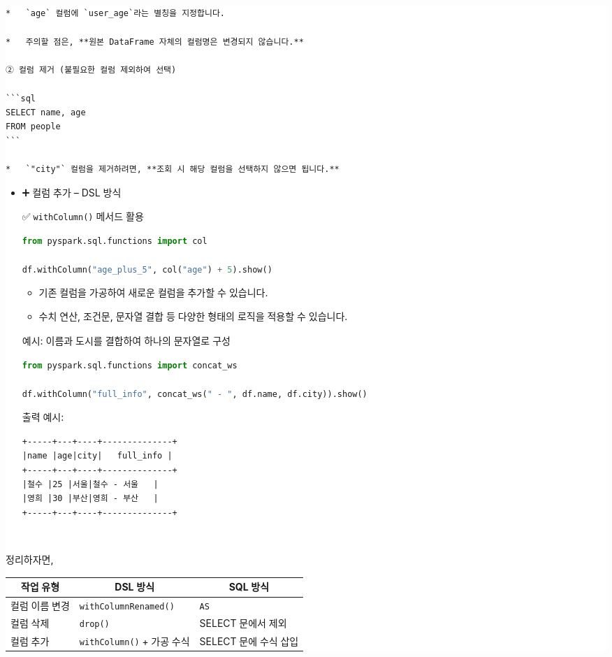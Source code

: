     *   `age` 컬럼에 `user_age`라는 별칭을 지정합니다.
        
    *   주의할 점은, **원본 DataFrame 자체의 컬럼명은 변경되지 않습니다.**
        
    ② 컬럼 제거 (불필요한 컬럼 제외하여 선택)

    ```sql
    SELECT name, age
    FROM people
    ```

    *   `"city"` 컬럼을 제거하려면, **조회 시 해당 컬럼을 선택하지 않으면 됩니다.**
    
  - ➕ 컬럼 추가 – DSL 방식

    ✅ `withColumn()` 메서드 활용

    ```python
    from pyspark.sql.functions import col

    df.withColumn("age_plus_5", col("age") + 5).show()
    ```

    *   기존 컬럼을 가공하여 새로운 컬럼을 추가할 수 있습니다.
        
    *   수치 연산, 조건문, 문자열 결합 등 다양한 형태의 로직을 적용할 수 있습니다.
        

    예시: 이름과 도시를 결합하여 하나의 문자열로 구성

    ```python
    from pyspark.sql.functions import concat_ws

    df.withColumn("full_info", concat_ws(" - ", df.name, df.city)).show()
    ```

    출력 예시:

    ```
    +-----+---+----+--------------+
    |name |age|city|   full_info |
    +-----+---+----+--------------+
    |철수 |25 |서울|철수 - 서울   |
    |영희 |30 |부산|영희 - 부산   |
    +-----+---+----+--------------+
    ```

<br>

정리하자면,

| 작업 유형      | DSL 방식                   | SQL 방식              |
| -------------- | -------------------------- | --------------------- |
| 컬럼 이름 변경 | `withColumnRenamed()`      | `AS`                  |
| 컬럼 삭제      | `drop()`                   | SELECT 문에서 제외    |
| 컬럼 추가      | `withColumn()` + 가공 수식 | SELECT 문에 수식 삽입 |
 